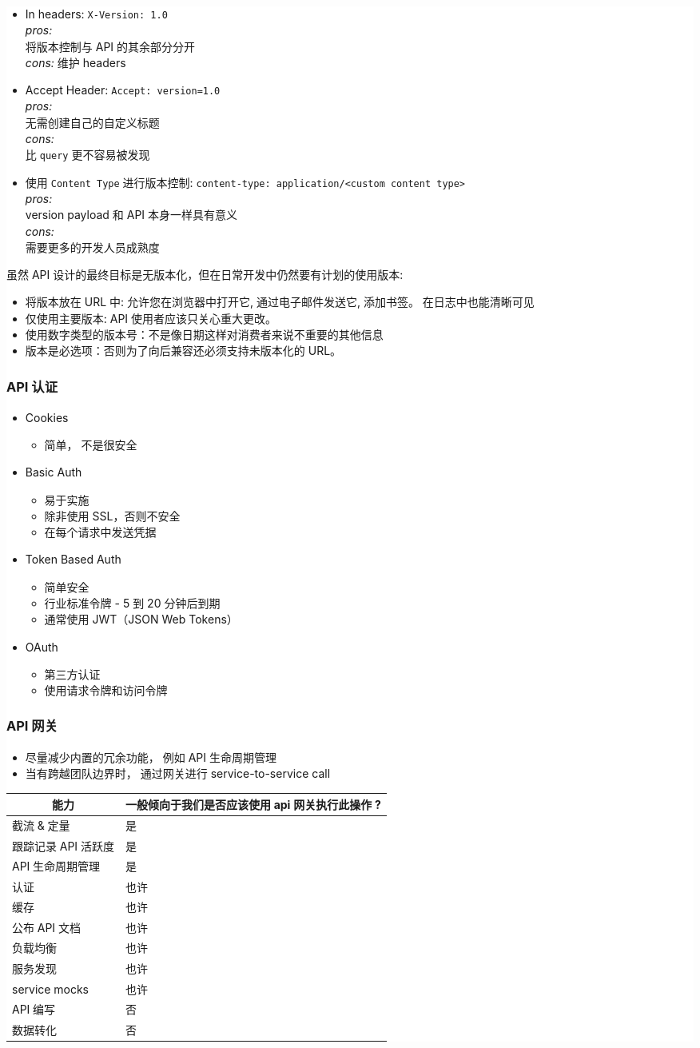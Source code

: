 * In headers: `X-Version: 1.0`  
_pros:_   
将版本控制与 API 的其余部分分开  
_cons:_
维护 headers  

* Accept Header: `Accept: version=1.0`  
_pros:_   
无需创建自己的自定义标题  
_cons:_   
比 `query` 更不容易被发现  

* 使用 `Content Type` 进行版本控制: `content-type: application/<custom content type>`  
_pros:_  
version payload 和 API 本身一样具有意义  
_cons:_  
需要更多的开发人员成熟度  

虽然 API 设计的最终目标是无版本化，但在日常开发中仍然要有计划的使用版本:  
* 将版本放在 URL 中: 允许您在浏览器中打开它, 通过电子邮件发送它, 添加书签。 在日志中也能清晰可见
* 仅使用主要版本: API 使用者应该只关心重大更改。
* 使用数字类型的版本号：不是像日期这样对消费者来说不重要的其他信息
* 版本是必选项：否则为了向后兼容还必须支持未版本化的 URL。

### API 认证
* Cookies  
  * 简单， 不是很安全  

* Basic Auth
  * 易于实施
  * 除非使用 SSL，否则不安全
  * 在每个请求中发送凭据

* Token Based Auth
  * 简单安全
  * 行业标准令牌 - 5 到 20 分钟后到期
  * 通常使用 JWT（JSON Web Tokens）

* OAuth
  * 第三方认证
  * 使用请求令牌和访问令牌

### API 网关
* 尽量减少内置的冗余功能， 例如 API 生命周期管理
* 当有跨越团队边界时， 通过网关进行 service-to-service call

| 能力                | 一般倾向于我们是否应该使用 api 网关执行此操作 ? |
| ------------------- | ----------------------------------------------- |
| 截流 & 定量         | 是                                              |
| 跟踪记录 API 活跃度 | 是                                              |
| API 生命周期管理    | 是                                              |
| 认证                | 也许                                            |
| 缓存                | 也许                                            |
| 公布 API 文档       | 也许                                            |
| 负载均衡            | 也许                                            |
| 服务发现            | 也许                                            |
| service mocks       | 也许                                            |
| API 编写            | 否                                              |
| 数据转化            | 否                                              |